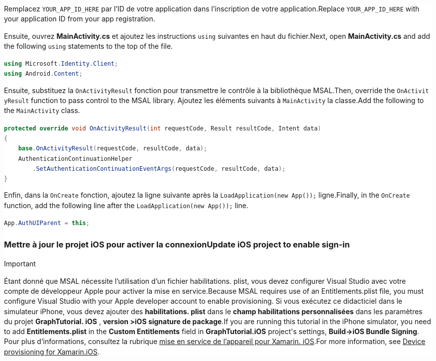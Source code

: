 <span data-ttu-id="618a1-127">Remplacez `YOUR_APP_ID_HERE` par l’ID de votre application dans l’inscription de votre application.</span><span class="sxs-lookup"><span data-stu-id="618a1-127">Replace `YOUR_APP_ID_HERE` with your application ID from your app registration.</span></span>

<span data-ttu-id="618a1-128">Ensuite, ouvrez **MainActivity.cs** et ajoutez les instructions `using` suivantes en haut du fichier.</span><span class="sxs-lookup"><span data-stu-id="618a1-128">Next, open **MainActivity.cs** and add the following `using` statements to the top of the file.</span></span>

```cs
using Microsoft.Identity.Client;
using Android.Content;
```

<span data-ttu-id="618a1-129">Ensuite, substituez la `OnActivityResult` fonction pour transmettre le contrôle à la bibliothèque MSAL.</span><span class="sxs-lookup"><span data-stu-id="618a1-129">Then, override the `OnActivityResult` function to pass control to the MSAL library.</span></span> <span data-ttu-id="618a1-130">Ajoutez les éléments suivants à `MainActivity` la classe.</span><span class="sxs-lookup"><span data-stu-id="618a1-130">Add the following to the `MainActivity` class.</span></span>

```cs
protected override void OnActivityResult(int requestCode, Result resultCode, Intent data)
{
    base.OnActivityResult(requestCode, resultCode, data);
    AuthenticationContinuationHelper
        .SetAuthenticationContinuationEventArgs(requestCode, resultCode, data);
}
```

<span data-ttu-id="618a1-131">Enfin, dans la `OnCreate` fonction, ajoutez la ligne suivante après la `LoadApplication(new App());` ligne.</span><span class="sxs-lookup"><span data-stu-id="618a1-131">Finally, in the `OnCreate` function, add the following line after the `LoadApplication(new App());` line.</span></span>

```cs
App.AuthUIParent = this;
```

### <a name="update-ios-project-to-enable-sign-in"></a><span data-ttu-id="618a1-132">Mettre à jour le projet iOS pour activer la connexion</span><span class="sxs-lookup"><span data-stu-id="618a1-132">Update iOS project to enable sign-in</span></span>

> [!IMPORTANT]
> <span data-ttu-id="618a1-133">Étant donné que MSAL nécessite l’utilisation d’un fichier habilitations. plist, vous devez configurer Visual Studio avec votre compte de développeur Apple pour activer la mise en service.</span><span class="sxs-lookup"><span data-stu-id="618a1-133">Because MSAL requires use of an Entitlements.plist file, you must configure Visual Studio with your Apple developer account to enable provisioning.</span></span> <span data-ttu-id="618a1-134">Si vous exécutez ce didacticiel dans le simulateur iPhone, vous devez ajouter des **habilitations. plist** dans le **champ habilitations personnalisées** dans les paramètres du projet **GraphTutorial. iOS** , **version >iOS signature de package**.</span><span class="sxs-lookup"><span data-stu-id="618a1-134">If you are running this tutorial in the iPhone simulator, you need to add **Entitlements.plist** in the **Custom Entitlements** field in **GraphTutorial.iOS** project's settings, **Build->iOS Bundle Signing**.</span></span> <span data-ttu-id="618a1-135">Pour plus d’informations, consultez la rubrique [mise en service de l’appareil pour Xamarin. iOS](/xamarin/ios/get-started/installation/device-provisioning).</span><span class="sxs-lookup"><span data-stu-id="618a1-135">For more information, see [Device provisioning for Xamarin.iOS](/xamarin/ios/get-started/installation/device-provisioning).</span></span>
